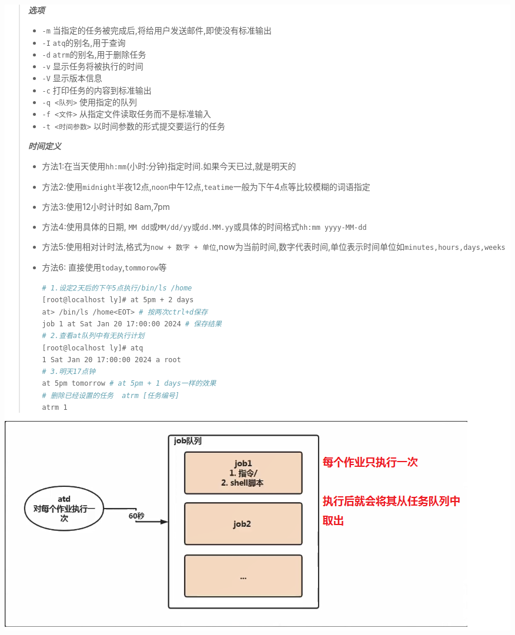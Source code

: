   > ***选项***
  >
  > + `-m` 当指定的任务被完成后,将给用户发送邮件,即使没有标准输出
  > + `-I` `atq`的别名,用于查询
  > + `-d` `atrm`的别名,用于删除任务
  > + `-v` 显示任务将被执行的时间
  > + `-V` 显示版本信息
  > + `-c` 打印任务的内容到标准输出
  > + `-q <队列>` 使用指定的队列
  > + `-f <文件>` 从指定文件读取任务而不是标准输入
  > + `-t <时间参数>` 以时间参数的形式提交要运行的任务
  >
  > ***时间定义***
  >
  > + 方法1:在当天使用`hh:mm`(小时:分钟)指定时间.如果今天已过,就是明天的
  >
  > + 方法2:使用`midnight`半夜12点,`noon`中午12点,`teatime`一般为下午4点等比较模糊的词语指定
  >
  > + 方法3:使用12小时计时如 8am,7pm
  >
  > + 方法4:使用具体的日期, `MM dd`或`MM/dd/yy`或`dd.MM.yy`或具体的时间格式`hh:mm yyyy-MM-dd`
  >
  > + 方法5:使用相对计时法,格式为`now + 数字 + 单位`,now为当前时间,数字代表时间,单位表示时间单位如`minutes,hours,days,weeks`
  >
  > + 方法6: 直接使用`today`,`tommorow`等
  >
  >   ```bash
  >   # 1.设定2天后的下午5点执行/bin/ls /home
  >   [root@localhost ly]# at 5pm + 2 days 
  >   at> /bin/ls /home<EOT> # 按两次ctrl+d保存
  >   job 1 at Sat Jan 20 17:00:00 2024 # 保存结果
  >   # 2.查看at队列中有无执行计划
  >   [root@localhost ly]# atq
  >   1	Sat Jan 20 17:00:00 2024 a root
  >   # 3.明天17点钟 
  >   at 5pm tomorrow # at 5pm + 1 days一样的效果
  >   # 删除已经设置的任务  atrm [任务编号]
  >   atrm 1
  >   ```
  >
  >   

  <img src='img/笔记/image-20240118110222407.png'>

